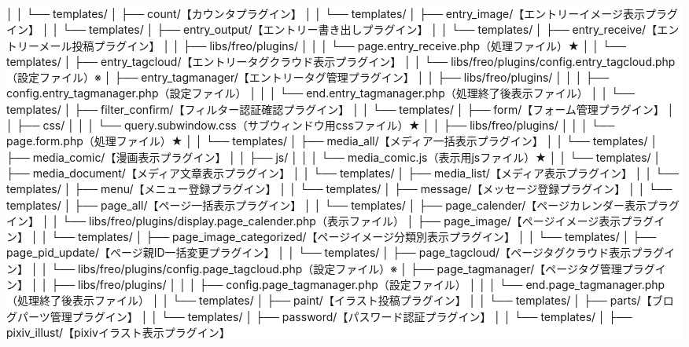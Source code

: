 │   │   └── templates/
│   ├── count/【カウンタプラグイン】
│   │   └── templates/
│   ├── entry_image/【エントリーイメージ表示プラグイン】
│   │   └── templates/
│   ├── entry_output/【エントリー書き出しプラグイン】
│   │   └── templates/
│   ├── entry_receive/【エントリーメール投稿プラグイン】
│   │   ├── libs/freo/plugins/
│   │   │   └── page.entry_receive.php（処理ファイル）★
│   │   └── templates/
│   ├── entry_tagcloud/【エントリータグクラウド表示プラグイン】
│   │   └── libs/freo/plugins/config.entry_tagcloud.php（設定ファイル）※
│   ├── entry_tagmanager/【エントリータグ管理プラグイン】
│   │   ├── libs/freo/plugins/
│   │   │   ├── config.entry_tagmanager.php（設定ファイル）
│   │   │   └── end.entry_tagmanager.php（処理終了後表示ファイル）
│   │   └── templates/
│   ├── filter_confirm/【フィルター認証確認プラグイン】
│   │   └── templates/
│   ├── form/【フォーム管理プラグイン】
│   │   ├── css/
│   │   │   └── query.subwindow.css（サブウィンドウ用cssファイル）★
│   │   ├── libs/freo/plugins/
│   │   │   └── page.form.php（処理ファイル）★
│   │   └── templates/
│   ├── media_all/【メディア一括表示プラグイン】
│   │   └── templates/
│   ├── media_comic/【漫画表示プラグイン】
│   │   ├── js/
│   │   │   └── media_comic.js（表示用jsファイル）★
│   │   └── templates/
│   ├── media_document/【メディア文章表示プラグイン】
│   │   └── templates/
│   ├── media_list/【メディア表示プラグイン】
│   │   └── templates/
│   ├── menu/【メニュー登録プラグイン】
│   │   └── templates/
│   ├── message/【メッセージ登録プラグイン】
│   │   └── templates/
│   ├── page_all/【ページ一括表示プラグイン】
│   │   └── templates/
│   ├── page_calender/【ページカレンダー表示プラグイン】
│   │   └── libs/freo/plugins/display.page_calender.php（表示ファイル）
│   ├── page_image/【ページイメージ表示プラグイン】
│   │   └── templates/
│   ├── page_image_categorized/【ページイメージ分類別表示プラグイン】
│   │   └── templates/
│   ├── page_pid_update/【ページ親ID一括変更プラグイン】
│   │   └── templates/
│   ├── page_tagcloud/【ページタグクラウド表示プラグイン】
│   │   └── libs/freo/plugins/config.page_tagcloud.php（設定ファイル）※
│   ├── page_tagmanager/【ページタグ管理プラグイン】
│   │   ├── libs/freo/plugins/
│   │   │   ├── config.page_tagmanager.php（設定ファイル）
│   │   │   └── end.page_tagmanager.php（処理終了後表示ファイル）
│   │   └── templates/
│   ├── paint/【イラスト投稿プラグイン】
│   │   └── templates/
│   ├── parts/【ブログパーツ管理プラグイン】
│   │   └── templates/
│   ├── password/【パスワード認証プラグイン】
│   │   └── templates/
│   ├── pixiv_illust/【pixivイラスト表示プラグイン】